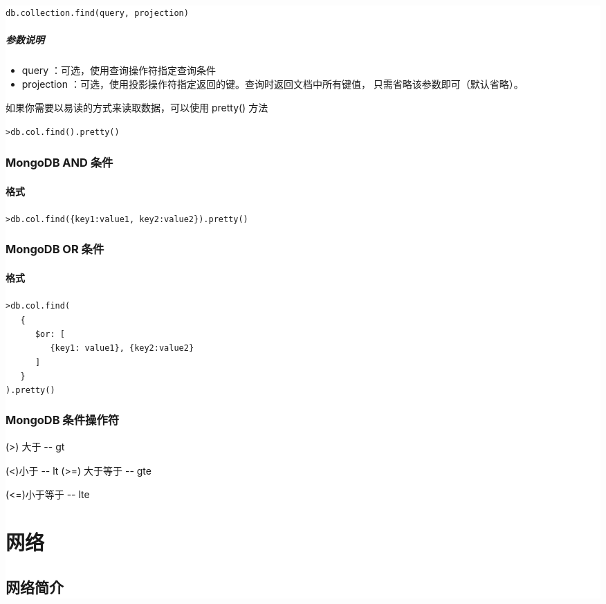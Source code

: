 ```
db.collection.find(query, projection)
```

##### 参数说明

- query ：可选，使用查询操作符指定查询条件 
- projection ：可选，使用投影操作符指定返回的键。查询时返回文档中所有键值， 只需省略该参数即可（默认省略）。

如果你需要以易读的方式来读取数据，可以使用 pretty() 方法

```
>db.col.find().pretty()
```



### MongoDB AND 条件

#### 格式

```
>db.col.find({key1:value1, key2:value2}).pretty()
```



### MongoDB OR 条件

#### 格式

```
>db.col.find(
   {
      $or: [
         {key1: value1}, {key2:value2}
      ]
   }
).pretty()
```



### MongoDB 条件操作符

(>) 大于 -- gt

(<)小于 -- lt 
(>=) 大于等于 -- gte

(<=)小于等于 -- lte



# 网络

## 网络简介
